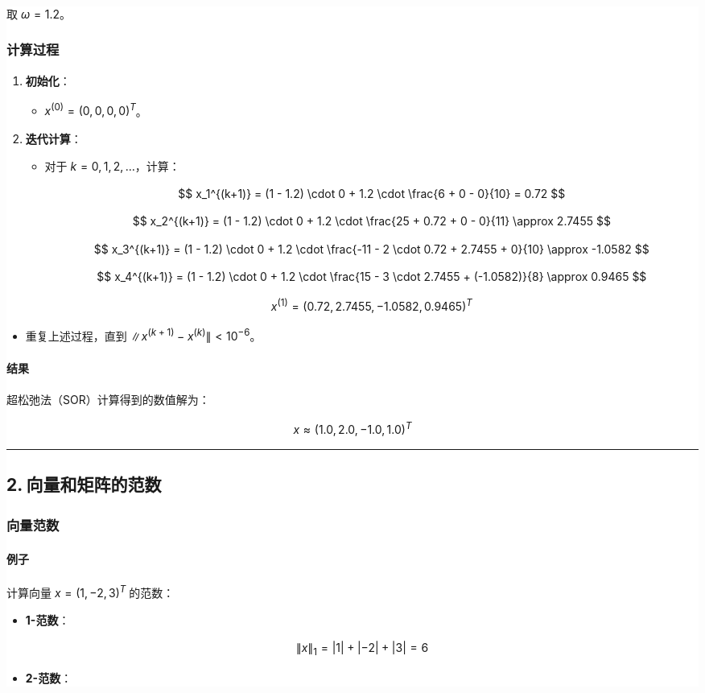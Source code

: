 取 $\omega = 1.2$。

### **计算过程**

1. **初始化**：

    * $x^{(0)} = (0, 0, 0, 0)^T$。
2. **迭代计算**：

    * 对于 $k = 0, 1, 2, \dots$，计算：

      $$
      x_1^{(k+1)} = (1 - 1.2) \cdot 0 + 1.2 \cdot \frac{6 + 0 - 0}{10} = 0.72
      $$

      $$
      x_2^{(k+1)} = (1 - 1.2) \cdot 0 + 1.2 \cdot \frac{25 + 0.72 + 0 - 0}{11} \approx 2.7455
      $$

      $$
      x_3^{(k+1)} = (1 - 1.2) \cdot 0 + 1.2 \cdot \frac{-11 - 2 \cdot 0.72 + 2.7455 + 0}{10} \approx -1.0582
      $$

      $$
      x_4^{(k+1)} = (1 - 1.2) \cdot 0 + 1.2 \cdot \frac{15 - 3 \cdot 2.7455 + (-1.0582)}{8} \approx 0.9465
      $$

      $$
      x^{(1)} = (0.72, 2.7455, -1.0582, 0.9465)^T
      $$

* 重复上述过程，直到 $\|x^{(k+1)} - x^{(k)}\| < 10^{-6}$。

#### **结果**

超松弛法（SOR）计算得到的数值解为：

$$
x \approx (1.0, 2.0, -1.0, 1.0)^T
$$

---

## **2. 向量和矩阵的范数**

### **向量范数**

#### **例子**

计算向量 $x = (1, -2, 3)^T$ 的范数：

* **1-范数**：

  $$
  \|x\|_1 = |1| + |-2| + |3| = 6
  $$
* **2-范数**：
